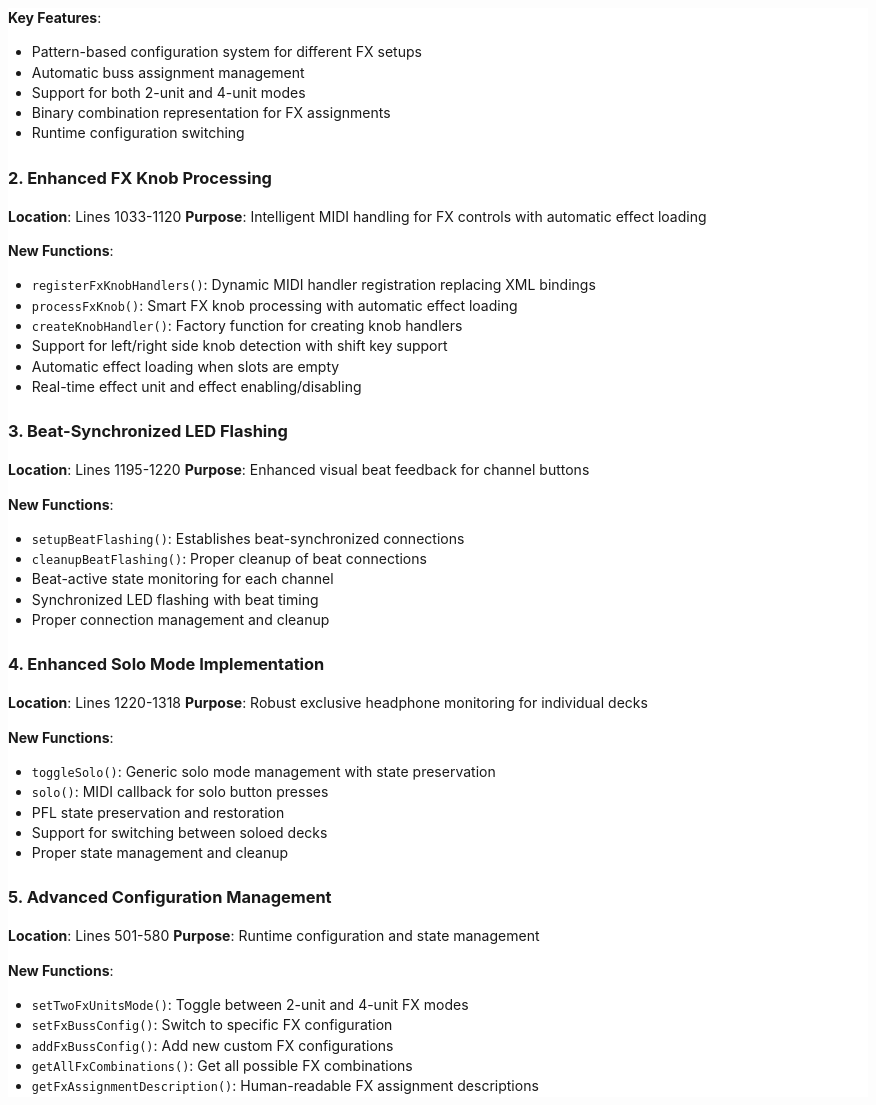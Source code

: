 **Key Features**:
- Pattern-based configuration system for different FX setups
- Automatic buss assignment management
- Support for both 2-unit and 4-unit modes
- Binary combination representation for FX assignments
- Runtime configuration switching

### 2. Enhanced FX Knob Processing
**Location**: Lines 1033-1120
**Purpose**: Intelligent MIDI handling for FX controls with automatic effect loading

**New Functions**:
- `registerFxKnobHandlers()`: Dynamic MIDI handler registration replacing XML bindings
- `processFxKnob()`: Smart FX knob processing with automatic effect loading
- `createKnobHandler()`: Factory function for creating knob handlers
- Support for left/right side knob detection with shift key support
- Automatic effect loading when slots are empty
- Real-time effect unit and effect enabling/disabling

### 3. Beat-Synchronized LED Flashing
**Location**: Lines 1195-1220
**Purpose**: Enhanced visual beat feedback for channel buttons

**New Functions**:
- `setupBeatFlashing()`: Establishes beat-synchronized connections
- `cleanupBeatFlashing()`: Proper cleanup of beat connections
- Beat-active state monitoring for each channel
- Synchronized LED flashing with beat timing
- Proper connection management and cleanup

### 4. Enhanced Solo Mode Implementation
**Location**: Lines 1220-1318
**Purpose**: Robust exclusive headphone monitoring for individual decks

**New Functions**:
- `toggleSolo()`: Generic solo mode management with state preservation
- `solo()`: MIDI callback for solo button presses
- PFL state preservation and restoration
- Support for switching between soloed decks
- Proper state management and cleanup

### 5. Advanced Configuration Management
**Location**: Lines 501-580
**Purpose**: Runtime configuration and state management

**New Functions**:
- `setTwoFxUnitsMode()`: Toggle between 2-unit and 4-unit FX modes
- `setFxBussConfig()`: Switch to specific FX configuration
- `addFxBussConfig()`: Add new custom FX configurations
- `getAllFxCombinations()`: Get all possible FX combinations
- `getFxAssignmentDescription()`: Human-readable FX assignment descriptions
